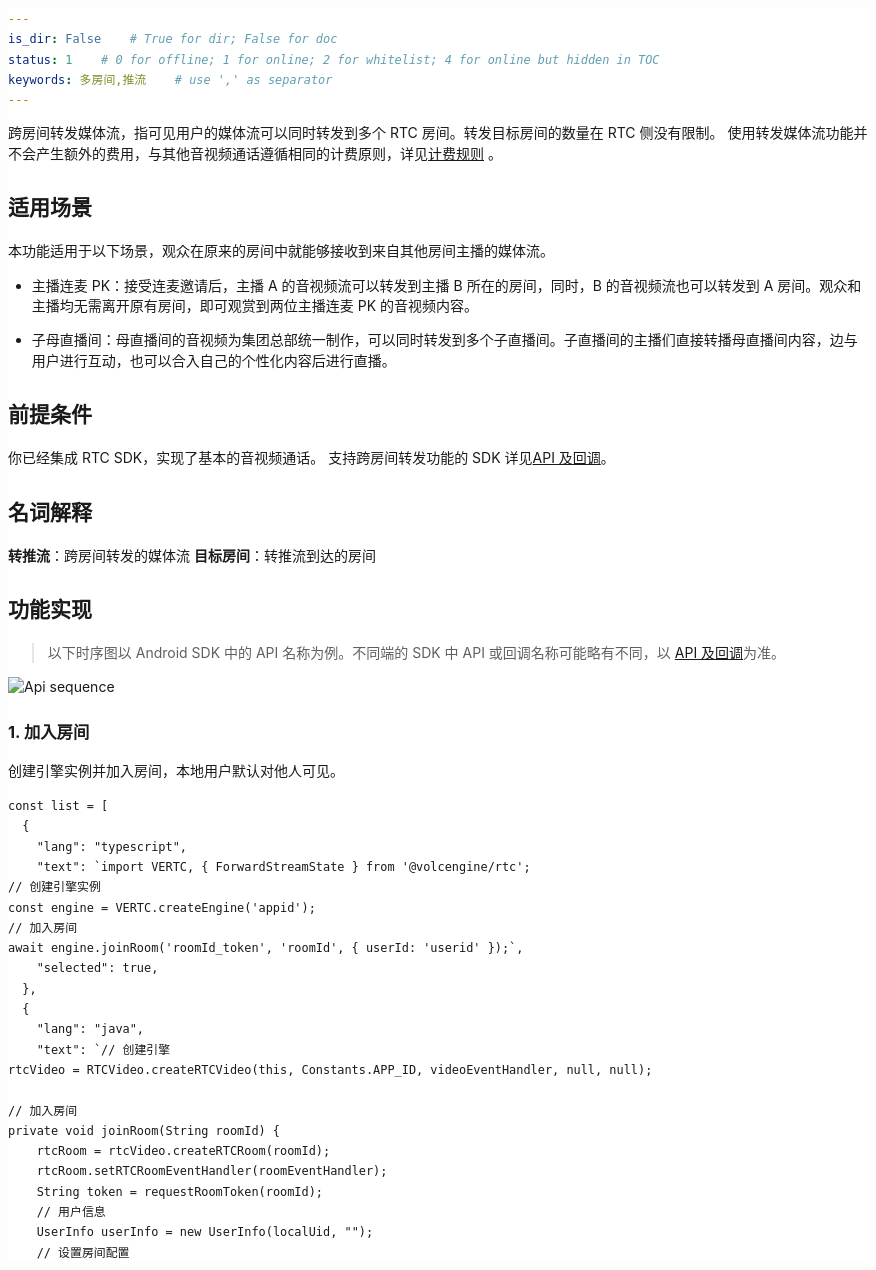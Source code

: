 ```yaml
---
is_dir: False    # True for dir; False for doc
status: 1    # 0 for offline; 1 for online; 2 for whitelist; 4 for online but hidden in TOC
keywords: 多房间,推流    # use ',' as separator
---
```


跨房间转发媒体流，指可见用户的媒体流可以同时转发到多个 RTC 房间。转发目标房间的数量在 RTC 侧没有限制。
使用转发媒体流功能并不会产生额外的费用，与其他音视频通话遵循相同的计费原则，详见[计费规则](https://www.volcengine.com/docs/6348/69871) 。

## 适用场景

本功能适用于以下场景，观众在原来的房间中就能够接收到来自其他房间主播的媒体流。

- 主播连麦 PK：接受连麦邀请后，主播 A 的音视频流可以转发到主播 B 所在的房间，同时，B 的音视频流也可以转发到 A 房间。观众和主播均无需离开原有房间，即可观赏到两位主播连麦 PK 的音视频内容。
	
- 子母直播间：母直播间的音视频为集团总部统一制作，可以同时转发到多个子直播间。子直播间的主播们直接转播母直播间内容，边与用户进行互动，也可以合入自己的个性化内容后进行直播。
	
## 前提条件

你已经集成 RTC SDK，实现了基本的音视频通话。
支持跨房间转发功能的 SDK 详见[API 及回调](#api)。

## 名词解释

**转推流**：跨房间转发的媒体流
**目标房间**：转推流到达的房间

## 功能实现

> 以下时序图以 Android SDK 中的 API 名称为例。不同端的 SDK 中 API 或回调名称可能略有不同，以 [API 及回调](#api)为准。

![Api sequence](https://portal.volccdn.com/obj/volcfe/cloud-universal-doc/upload_ba45385c751ef8b46afffe708c2cd98d.png)

### 1. 加入房间
	

创建引擎实例并加入房间，本地用户默认对他人可见。


```mixin-react
const list = [
  {
    "lang": "typescript",
    "text": `import VERTC, { ForwardStreamState } from '@volcengine/rtc';
// 创建引擎实例
const engine = VERTC.createEngine('appid');
// 加入房间
await engine.joinRoom('roomId_token', 'roomId', { userId: 'userid' });`,
    "selected": true,
  },
  {
    "lang": "java",
    "text": `// 创建引擎
rtcVideo = RTCVideo.createRTCVideo(this, Constants.APP_ID, videoEventHandler, null, null);

// 加入房间
private void joinRoom(String roomId) {
    rtcRoom = rtcVideo.createRTCRoom(roomId);
    rtcRoom.setRTCRoomEventHandler(roomEventHandler);
    String token = requestRoomToken(roomId);
    // 用户信息
    UserInfo userInfo = new UserInfo(localUid, "");
    // 设置房间配置
```